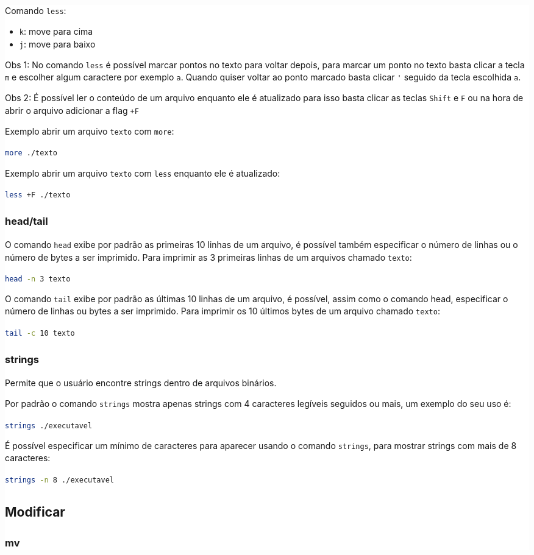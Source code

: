 Comando `less`:

* `k`: move para cima
* `j`: move para baixo

Obs 1: No comando `less` é possível marcar pontos no texto para voltar depois, para marcar um ponto no texto basta clicar a tecla `m` e escolher algum caractere por exemplo `a`. Quando quiser voltar ao ponto marcado basta clicar `'` seguido da tecla escolhida `a`.

Obs 2: É possível ler o conteúdo de um arquivo enquanto ele é atualizado para isso basta clicar as teclas `Shift` e `F` ou na hora de abrir o arquivo adicionar a flag `+F`

Exemplo abrir um arquivo `texto` com `more`:
```sh
more ./texto
```

Exemplo abrir um arquivo `texto` com `less` enquanto ele é atualizado:
```sh
less +F ./texto
```

### head/tail

O comando `head` exibe por padrão as primeiras 10 linhas de um arquivo, é possível também especificar o número de linhas ou o número de bytes a ser imprimido. Para imprimir as 3 primeiras linhas de um arquivos chamado `texto`:
```sh
head -n 3 texto
```

O comando `tail` exibe por padrão as últimas 10 linhas de um arquivo, é possível, assim como o comando head, especificar o número de linhas ou bytes a ser imprimido. Para imprimir os 10 últimos bytes de um arquivo chamado `texto`:
```sh
tail -c 10 texto
```

### strings

Permite que o usuário encontre strings dentro de arquivos binários.

Por padrão o comando `strings` mostra apenas strings com 4 caracteres legíveis seguidos ou mais, um exemplo do seu uso é:
```sh
strings ./executavel
```

É possível especificar um mínimo de caracteres para aparecer usando o comando `strings`, para mostrar strings com mais de 8 caracteres:
```sh
strings -n 8 ./executavel
```


## Modificar

### mv
